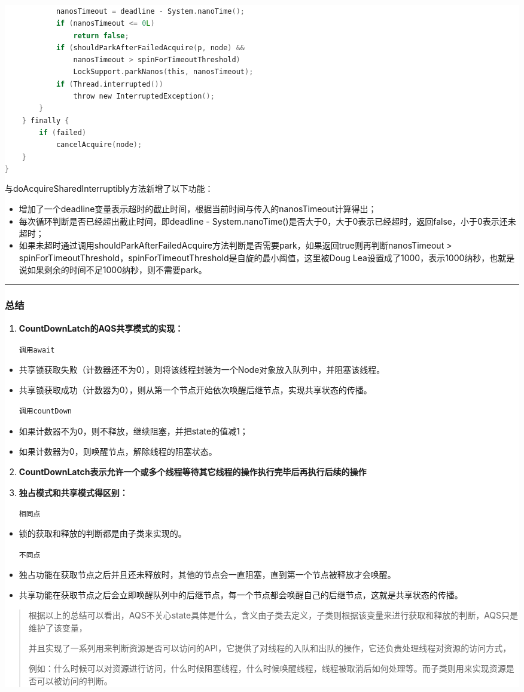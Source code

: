 ```c
	        nanosTimeout = deadline - System.nanoTime();
	        if (nanosTimeout <= 0L)
	            return false;
	        if (shouldParkAfterFailedAcquire(p, node) &&
	            nanosTimeout > spinForTimeoutThreshold)
	            LockSupport.parkNanos(this, nanosTimeout);
	        if (Thread.interrupted())
	            throw new InterruptedException();
	    }
	} finally {
	    if (failed)
	        cancelAcquire(node);
	}
}
```
与doAcquireSharedInterruptibly方法新增了以下功能：
* 增加了一个deadline变量表示超时的截止时间，根据当前时间与传入的nanosTimeout计算得出；
* 每次循环判断是否已经超出截止时间，即deadline - System.nanoTime()是否大于0，大于0表示已经超时，返回false，小于0表示还未超时；
* 如果未超时通过调用shouldParkAfterFailedAcquire方法判断是否需要park，如果返回true则再判断nanosTimeout > spinForTimeoutThreshold，spinForTimeoutThreshold是自旋的最小阈值，这里被Doug Lea设置成了1000，表示1000纳秒，也就是说如果剩余的时间不足1000纳秒，则不需要park。
****
### 总结 
1. **CountDownLatch的AQS共享模式的实现：**

   `调用await`
* 共享锁获取失败（计数器还不为0），则将该线程封装为一个Node对象放入队列中，并阻塞该线程。
* 共享锁获取成功（计数器为0），则从第一个节点开始依次唤醒后继节点，实现共享状态的传播。

   `调用countDown`
* 如果计数器不为0，则不释放，继续阻塞，并把state的值减1；
* 如果计数器为0，则唤醒节点，解除线程的阻塞状态。
2. **CountDownLatch表示允许一个或多个线程等待其它线程的操作执行完毕后再执行后续的操作**
3. **独占模式和共享模式得区别：**

   `相同点`
* 锁的获取和释放的判断都是由子类来实现的。

   `不同点`
   
* 独占功能在获取节点之后并且还未释放时，其他的节点会一直阻塞，直到第一个节点被释放才会唤醒。
* 共享功能在获取节点之后会立即唤醒队列中的后继节点，每一个节点都会唤醒自己的后继节点，这就是共享状态的传播。

>根据以上的总结可以看出，AQS不关心state具体是什么，含义由子类去定义，子类则根据该变量来进行获取和释放的判断，AQS只是维护了该变量，
>
>并且实现了一系列用来判断资源是否可以访问的API，它提供了对线程的入队和出队的操作，它还负责处理线程对资源的访问方式，
>
>例如：什么时候可以对资源进行访问，什么时候阻塞线程，什么时候唤醒线程，线程被取消后如何处理等。而子类则用来实现资源是否可以被访问的判断。

